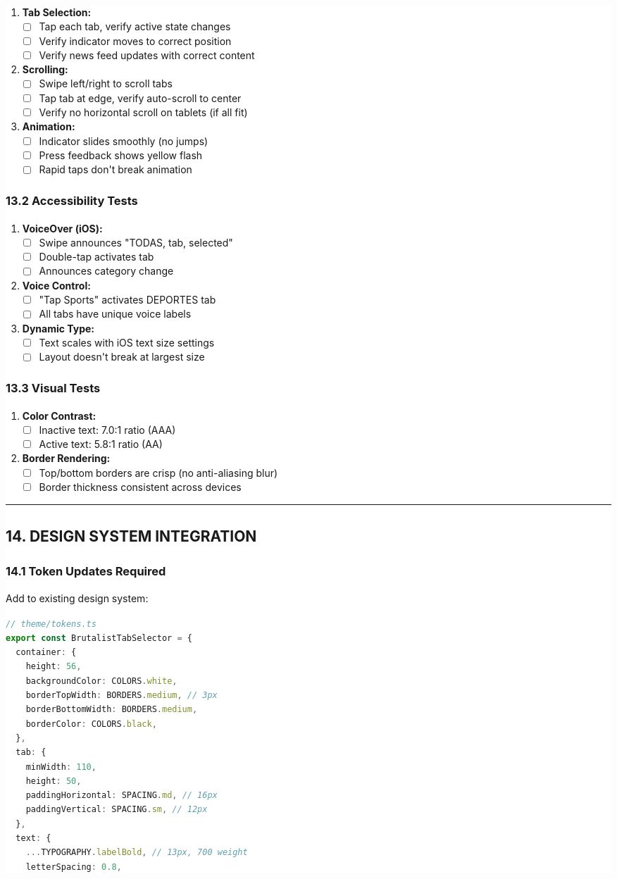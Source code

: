 1. **Tab Selection:**
   - [ ] Tap each tab, verify active state changes
   - [ ] Verify indicator moves to correct position
   - [ ] Verify news feed updates with correct content

2. **Scrolling:**
   - [ ] Swipe left/right to scroll tabs
   - [ ] Tap tab at edge, verify auto-scroll to center
   - [ ] Verify no horizontal scroll on tablets (if all fit)

3. **Animation:**
   - [ ] Indicator slides smoothly (no jumps)
   - [ ] Press feedback shows yellow flash
   - [ ] Rapid taps don't break animation

### 13.2 Accessibility Tests

1. **VoiceOver (iOS):**
   - [ ] Swipe announces "TODAS, tab, selected"
   - [ ] Double-tap activates tab
   - [ ] Announces category change

2. **Voice Control:**
   - [ ] "Tap Sports" activates DEPORTES tab
   - [ ] All tabs have unique voice labels

3. **Dynamic Type:**
   - [ ] Text scales with iOS text size settings
   - [ ] Layout doesn't break at largest size

### 13.3 Visual Tests

1. **Color Contrast:**
   - [ ] Inactive text: 7.0:1 ratio (AAA)
   - [ ] Active text: 5.8:1 ratio (AA)

2. **Border Rendering:**
   - [ ] Top/bottom borders are crisp (no anti-aliasing blur)
   - [ ] Border thickness consistent across devices

---

## 14. DESIGN SYSTEM INTEGRATION

### 14.1 Token Updates Required

Add to existing design system:

```typescript
// theme/tokens.ts
export const BrutalistTabSelector = {
  container: {
    height: 56,
    backgroundColor: COLORS.white,
    borderTopWidth: BORDERS.medium, // 3px
    borderBottomWidth: BORDERS.medium,
    borderColor: COLORS.black,
  },
  tab: {
    minWidth: 110,
    height: 50,
    paddingHorizontal: SPACING.md, // 16px
    paddingVertical: SPACING.sm, // 12px
  },
  text: {
    ...TYPOGRAPHY.labelBold, // 13px, 700 weight
    letterSpacing: 0.8,
```